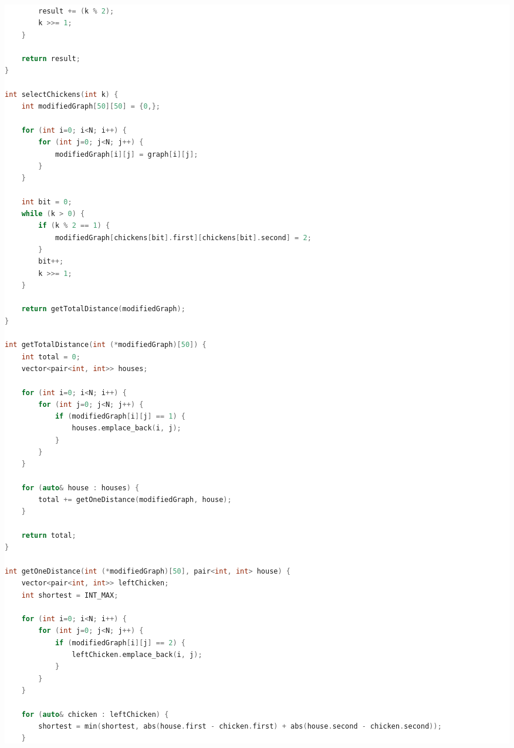 ```cpp
        result += (k % 2);
        k >>= 1;
    }

    return result;
}

int selectChickens(int k) {
    int modifiedGraph[50][50] = {0,};

    for (int i=0; i<N; i++) {
        for (int j=0; j<N; j++) {
            modifiedGraph[i][j] = graph[i][j];
        }
    }

    int bit = 0;
    while (k > 0) {
        if (k % 2 == 1) {
            modifiedGraph[chickens[bit].first][chickens[bit].second] = 2;
        }
        bit++;
        k >>= 1;
    }

    return getTotalDistance(modifiedGraph);
}

int getTotalDistance(int (*modifiedGraph)[50]) {
    int total = 0;
    vector<pair<int, int>> houses;

    for (int i=0; i<N; i++) {
        for (int j=0; j<N; j++) {
            if (modifiedGraph[i][j] == 1) {
                houses.emplace_back(i, j);
            }
        }
    }

    for (auto& house : houses) {
        total += getOneDistance(modifiedGraph, house);
    }

    return total;
}

int getOneDistance(int (*modifiedGraph)[50], pair<int, int> house) {
    vector<pair<int, int>> leftChicken;
    int shortest = INT_MAX;

    for (int i=0; i<N; i++) {
        for (int j=0; j<N; j++) {
            if (modifiedGraph[i][j] == 2) {
                leftChicken.emplace_back(i, j);
            }
        }
    }

    for (auto& chicken : leftChicken) {
        shortest = min(shortest, abs(house.first - chicken.first) + abs(house.second - chicken.second));
    }
```
